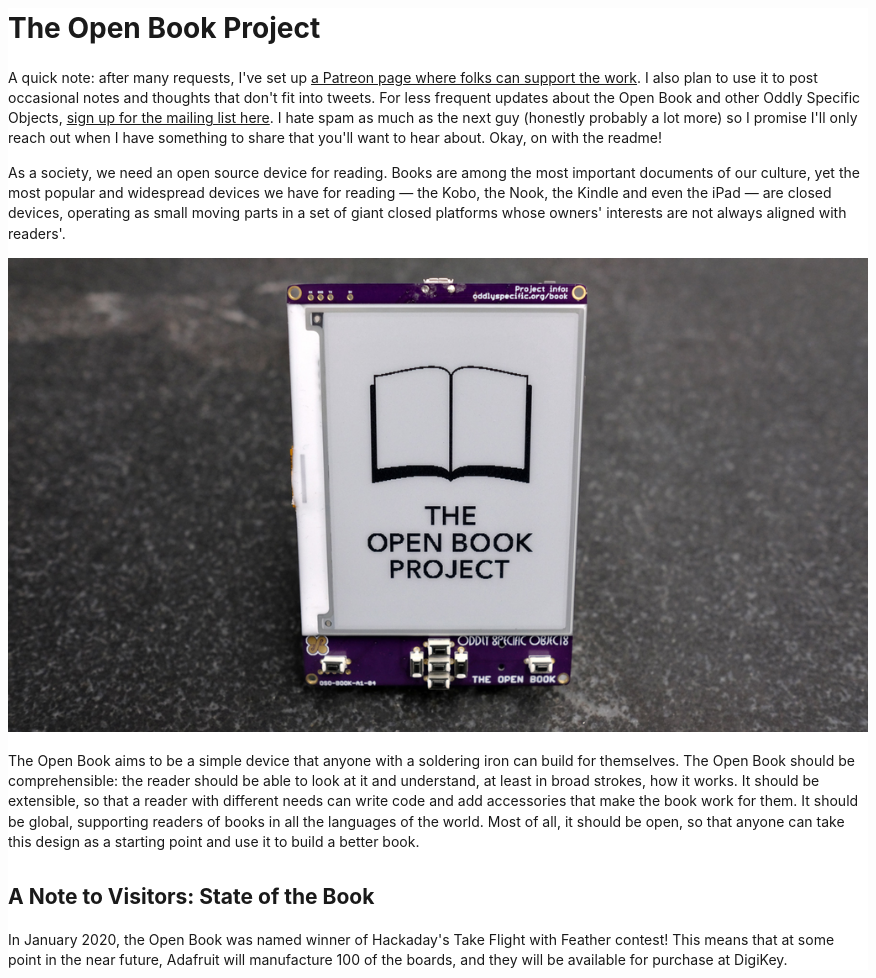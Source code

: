 # The Open Book Project

A quick note: after many requests, I've set up [a Patreon page where folks can support the work](https://www.patreon.com/joeycastillo). I also plan to use it to post occasional notes and thoughts that don't fit into tweets. For less frequent updates about the Open Book and other Oddly Specific Objects, [sign up for the mailing list here](http://eepurl.com/gKOpQ9). I hate spam as much as the next guy (honestly probably a lot more) so I promise I'll only reach out when I have something to share that you'll want to hear about. Okay, on with the readme!

As a society, we need an open source device for reading. Books are among the most important documents of our culture, yet the most popular and widespread devices we have for reading — the Kobo, the Nook, the Kindle and even the iPad — are closed devices, operating as small moving parts in a set of giant closed platforms whose owners' interests are not always aligned with readers'.

![image](/images/board.jpg)

The Open Book aims to be a simple device that anyone with a soldering iron can build for themselves. The Open Book should be comprehensible: the reader should be able to look at it and understand, at least in broad strokes, how it works. It should be extensible, so that a reader with different needs can write code and add accessories that make the book work for them. It should be global, supporting readers of books in all the languages of the world. Most of all, it should be open, so that anyone can take this design as a starting point and use it to build a better book.

## A Note to Visitors: State of the Book

In January 2020, the Open Book was named winner of Hackaday's Take Flight with Feather contest! This means that at some point in the near future, Adafruit will manufacture 100 of the boards, and they will be available for purchase at DigiKey.
